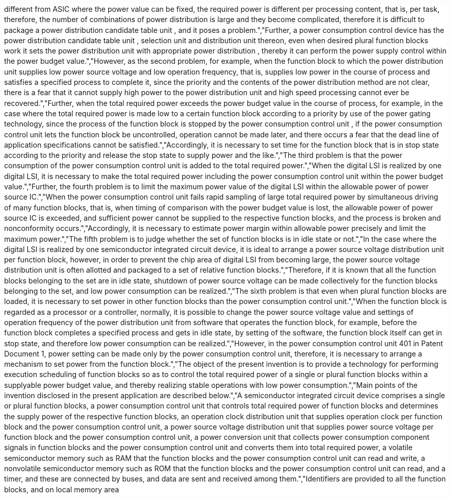 different from ASIC where the power value can be fixed, the required power is different per processing content, that is, per task, therefore, the number of combinations of power distribution  is large and they become complicated, therefore it is difficult to package a power distribution candidate table unit , and it poses a problem.","Further, a power consumption control device  has the power distribution candidate table unit , selection unit  and distribution unit  thereon, even when desired plural function blocks  work it sets the power distribution unit  with appropriate power distribution , thereby it can perform the power supply control within the power budget value.","However, as the second problem, for example, when the function block to which the power distribution unit  supplies low power source voltage and low operation frequency, that is, supplies low power in the course of process and satisfies a specified process to complete it, since the priority and the contents of the power distribution method are not clear, there is a fear that it cannot supply high power to the power distribution unit  and high speed processing cannot ever be recovered.","Further, when the total required power exceeds the power budget value in the course of process, for example, in the case where the total required power is made low to a certain function block  according to a priority by use of the power gating technology, since the process of the function block  is stopped by the power consumption control unit , if the power consumption control unit  lets the function block  be uncontrolled, operation cannot be made later, and there occurs a fear that the dead line of application specifications cannot be satisfied.","Accordingly, it is necessary to set time for the function block  that is in stop state according to the priority and release the stop state to supply power and the like.","The third problem is that the power consumption of the power consumption control unit  is added to the total required power.","When the digital LSI is realized by one digital LSI, it is necessary to make the total required power including the power consumption control unit  within the power budget value.","Further, the fourth problem is to limit the maximum power value of the digital LSI within the allowable power of power source IC.","When the power consumption control unit fails rapid sampling of large total required power by simultaneous driving of many function blocks, that is, when timing of comparison with the power budget value is lost, the allowable power of power source IC is exceeded, and sufficient power cannot be supplied to the respective function blocks, and the process is broken and nonconformity occurs.","Accordingly, it is necessary to estimate power margin within allowable power precisely and limit the maximum power.","The fifth problem is to judge whether the set of function blocks is in idle state or not.","In the case where the digital LSI is realized by one semiconductor integrated circuit device, it is ideal to arrange a power source voltage distribution unit per function block, however, in order to prevent the chip area of digital LSI from becoming large, the power source voltage distribution unit is often allotted and packaged to a set of relative function blocks.","Therefore, if it is known that all the function blocks belonging to the set are in idle state, shutdown of power source voltage can be made collectively for the function blocks belonging to the set, and low power consumption can be realized.","The sixth problem is that even when plural function blocks  are loaded, it is necessary to set power in other function blocks than the power consumption control unit.","When the function block  is regarded as a processor or a controller, normally, it is possible to change the power source voltage value and settings of operation frequency of the power distribution unit  from software that operates the function block, for example, before the function block completes a specified process and gets in idle state, by setting of the software, the function block itself can get in stop state, and therefore low power consumption can be realized.","However, in the power consumption control unit 401 in Patent Document 1, power setting can be made only by the power consumption control unit, therefore, it is necessary to arrange a mechanism to set power from the function block.","The object of the present invention is to provide a technology for performing execution scheduling of function blocks so as to control the total required power of a single or plural function blocks within a supplyable power budget value, and thereby realizing stable operations with low power consumption.","Main points of the invention disclosed in the present application are described below.","A semiconductor integrated circuit device comprises a single or plural function blocks, a power consumption control unit that controls total required power of function blocks and determines the supply power of the respective function blocks, an operation clock distribution unit that supplies operation clock per function block and the power consumption control unit, a power source voltage distribution unit that supplies power source voltage per function block and the power consumption control unit, a power conversion unit that collects power consumption component signals in function blocks and the power consumption control unit and converts them into total required power, a volatile semiconductor memory such as RAM that the function blocks and the power consumption control unit can read and write, a nonvolatile semiconductor memory such as ROM that the function blocks and the power consumption control unit can read, and a timer, and these are connected by buses, and data are sent and received among them.","Identifiers are provided to all the function blocks, and on local memory area